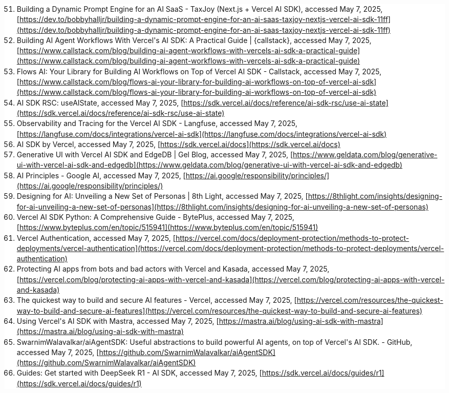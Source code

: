 51. Building a Dynamic Prompt Engine for an AI SaaS \- TaxJoy (Next.js \+ Vercel AI SDK), accessed May 7, 2025, [https://dev.to/bobbyhalljr/building-a-dynamic-prompt-engine-for-an-ai-saas-taxjoy-nextjs-vercel-ai-sdk-11ff](https://dev.to/bobbyhalljr/building-a-dynamic-prompt-engine-for-an-ai-saas-taxjoy-nextjs-vercel-ai-sdk-11ff)  
52. Building AI Agent Workflows With Vercel's AI SDK: A Practical Guide | {callstack}, accessed May 7, 2025, [https://www.callstack.com/blog/building-ai-agent-workflows-with-vercels-ai-sdk-a-practical-guide](https://www.callstack.com/blog/building-ai-agent-workflows-with-vercels-ai-sdk-a-practical-guide)  
53. Flows AI: Your Library for Building AI Workflows on Top of Vercel AI SDK \- Callstack, accessed May 7, 2025, [https://www.callstack.com/blog/flows-ai-your-library-for-building-ai-workflows-on-top-of-vercel-ai-sdk](https://www.callstack.com/blog/flows-ai-your-library-for-building-ai-workflows-on-top-of-vercel-ai-sdk)  
54. AI SDK RSC: useAIState, accessed May 7, 2025, [https://sdk.vercel.ai/docs/reference/ai-sdk-rsc/use-ai-state](https://sdk.vercel.ai/docs/reference/ai-sdk-rsc/use-ai-state)  
55. Observability and Tracing for the Vercel AI SDK \- Langfuse, accessed May 7, 2025, [https://langfuse.com/docs/integrations/vercel-ai-sdk](https://langfuse.com/docs/integrations/vercel-ai-sdk)  
56. AI SDK by Vercel, accessed May 7, 2025, [https://sdk.vercel.ai/docs](https://sdk.vercel.ai/docs)  
57. Generative UI with Vercel AI SDK and EdgeDB | Gel Blog, accessed May 7, 2025, [https://www.geldata.com/blog/generative-ui-with-vercel-ai-sdk-and-edgedb](https://www.geldata.com/blog/generative-ui-with-vercel-ai-sdk-and-edgedb)  
58. AI Principles \- Google AI, accessed May 7, 2025, [https://ai.google/responsibility/principles/](https://ai.google/responsibility/principles/)  
59. Designing for AI: Unveiling a New Set of Personas | 8th Light, accessed May 7, 2025, [https://8thlight.com/insights/designing-for-ai-unveiling-a-new-set-of-personas](https://8thlight.com/insights/designing-for-ai-unveiling-a-new-set-of-personas)  
60. Vercel AI SDK Python: A Comprehensive Guide \- BytePlus, accessed May 7, 2025, [https://www.byteplus.com/en/topic/515941](https://www.byteplus.com/en/topic/515941)  
61. Vercel Authentication, accessed May 7, 2025, [https://vercel.com/docs/deployment-protection/methods-to-protect-deployments/vercel-authentication](https://vercel.com/docs/deployment-protection/methods-to-protect-deployments/vercel-authentication)  
62. Protecting AI apps from bots and bad actors with Vercel and Kasada, accessed May 7, 2025, [https://vercel.com/blog/protecting-ai-apps-with-vercel-and-kasada](https://vercel.com/blog/protecting-ai-apps-with-vercel-and-kasada)  
63. The quickest way to build and secure AI features \- Vercel, accessed May 7, 2025, [https://vercel.com/resources/the-quickest-way-to-build-and-secure-ai-features](https://vercel.com/resources/the-quickest-way-to-build-and-secure-ai-features)  
64. Using Vercel's AI SDK with Mastra, accessed May 7, 2025, [https://mastra.ai/blog/using-ai-sdk-with-mastra](https://mastra.ai/blog/using-ai-sdk-with-mastra)  
65. SwarnimWalavalkar/aiAgentSDK: Useful abstractions to build powerful AI agents, on top of Vercel's AI SDK. \- GitHub, accessed May 7, 2025, [https://github.com/SwarnimWalavalkar/aiAgentSDK](https://github.com/SwarnimWalavalkar/aiAgentSDK)  
66. Guides: Get started with DeepSeek R1 \- AI SDK, accessed May 7, 2025, [https://sdk.vercel.ai/docs/guides/r1](https://sdk.vercel.ai/docs/guides/r1)